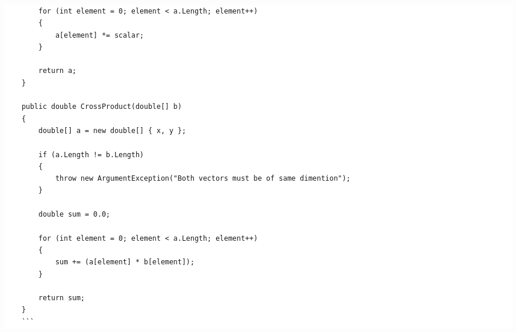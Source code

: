             for (int element = 0; element < a.Length; element++)
            {
                a[element] *= scalar;
            }

            return a;
        }

        public double CrossProduct(double[] b)
        {
            double[] a = new double[] { x, y };

            if (a.Length != b.Length)
            {
                throw new ArgumentException("Both vectors must be of same dimention");
            }

            double sum = 0.0;

            for (int element = 0; element < a.Length; element++)
            {
                sum += (a[element] * b[element]);
            }

            return sum;
        }
        ```


